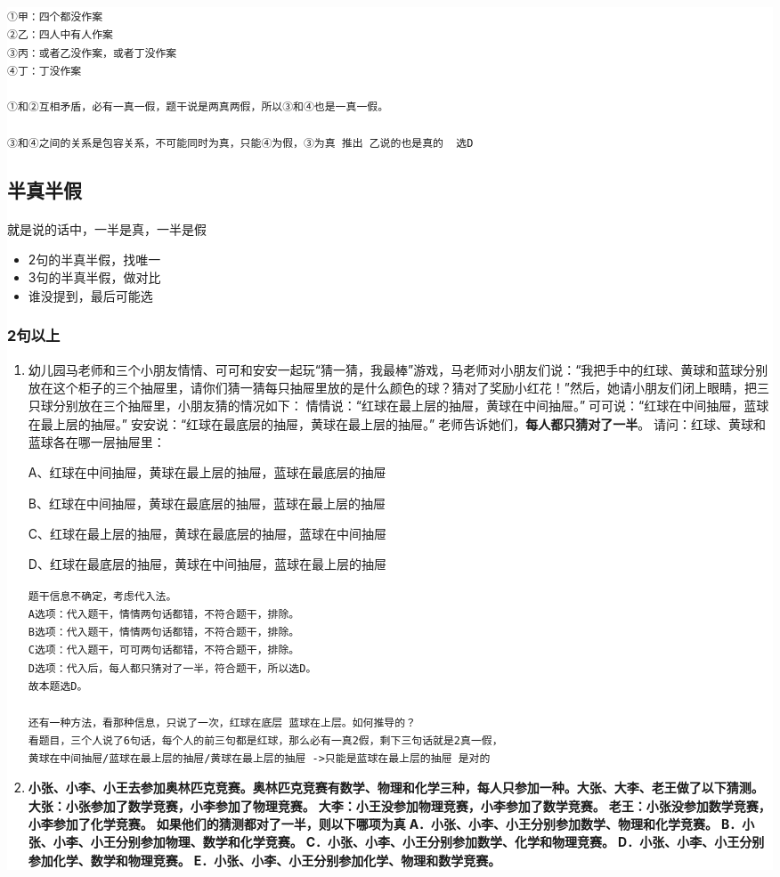    

```
①甲：四个都没作案
②乙：四人中有人作案
③丙：或者乙没作案，或者丁没作案
④丁：丁没作案

①和②互相矛盾，必有一真一假，题干说是两真两假，所以③和④也是一真一假。

③和④之间的关系是包容关系，不可能同时为真，只能④为假，③为真 推出 乙说的也是真的  选D
```



## 半真半假

就是说的话中，一半是真，一半是假 

+ 2句的半真半假，找唯一
+ 3句的半真半假，做对比
+ 谁没提到，最后可能选



### 2句以上

1. 幼儿园马老师和三个小朋友情情、可可和安安一起玩“猜一猜，我最棒”游戏，马老师对小朋友们说：“我把手中的红球、黄球和蓝球分别放在这个柜子的三个抽屉里，请你们猜一猜每只抽屉里放的是什么颜色的球？猜对了奖励小红花！”然后，她请小朋友们闭上眼睛，把三只球分别放在三个抽屉里，小朋友猜的情况如下：
   情情说：“红球在最上层的抽屉，黄球在中间抽屉。”
   可可说：“红球在中间抽屉，蓝球在最上层的抽屉。”
   安安说：“红球在最底层的抽屉，黄球在最上层的抽屉。”
   老师告诉她们，**每人都只猜对了一半**。
   请问：红球、黄球和蓝球各在哪一层抽屉里：

    A、红球在中间抽屉，黄球在最上层的抽屉，蓝球在最底层的抽屉

    B、红球在中间抽屉，黄球在最底层的抽屉，蓝球在最上层的抽屉

    C、红球在最上层的抽屉，黄球在最底层的抽屉，蓝球在中间抽屉

    D、红球在最底层的抽屉，黄球在中间抽屉，蓝球在最上层的抽屉

   ```
   题干信息不确定，考虑代入法。
   A选项：代入题干，情情两句话都错，不符合题干，排除。
   B选项：代入题干，情情两句话都错，不符合题干，排除。
   C选项：代入题干，可可两句话都错，不符合题干，排除。
   D选项：代入后，每人都只猜对了一半，符合题干，所以选D。
   故本题选D。
   
   还有一种方法，看那种信息，只说了一次，红球在底层 蓝球在上层。如何推导的？
   看题目，三个人说了6句话，每个人的前三句都是红球，那么必有一真2假，剩下三句话就是2真一假，
   黄球在中间抽屉/蓝球在最上层的抽屉/黄球在最上层的抽屉 ->只能是蓝球在最上层的抽屉 是对的
   ```
   
2.  **小张、小李、小王去参加奥林匹克竞赛。奥林匹克竞赛有数学、物理和化学三种，每人只参加一种。大张、大李、老王做了以下猜测。**
   **大张：小张参加了数学竞赛，小李参加了物理竞赛。**
   **大李：小王没参加物理竞赛，小李参加了数学竞赛。**
   **老王：小张没参加数学竞赛，小李参加了化学竞赛。**
   **如果他们的猜测都对了一半，则以下哪项为真**
   **A．小张、小李、小王分别参加数学、物理和化学竞赛。**
   **B．小张、小李、小王分别参加物理、数学和化学竞赛。**
   **C．小张、小李、小王分别参加数学、化学和物理竞赛。**
   **D．小张、小李、小王分别参加化学、数学和物理竞赛。**
   **E．小张、小李、小王分别参加化学、物理和数学竞赛。** 
